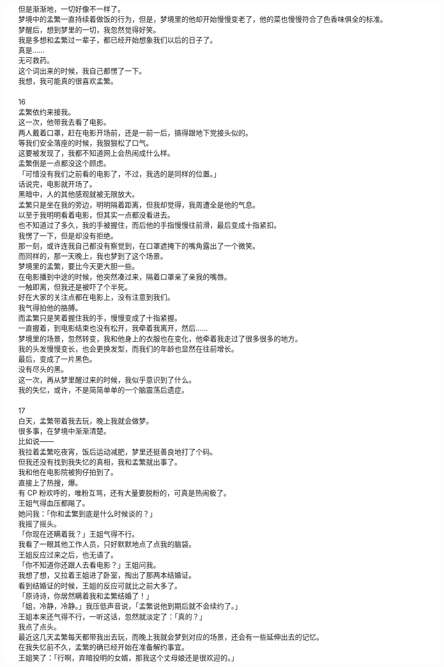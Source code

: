 &emsp;&emsp;但是渐渐地，一切好像不一样了。  
&emsp;&emsp;梦境中的孟繁一直持续着做饭的行为，但是，梦境里的他却开始慢慢变老了，他的菜也慢慢符合了色香味俱全的标准。  
&emsp;&emsp;梦醒后，想到梦里的一切，我忽然觉得好笑。  
&emsp;&emsp;我是多想和孟繁过一辈子，都已经开始想象我们以后的日子了。  
&emsp;&emsp;真是……  
&emsp;&emsp;无可救药。  
&emsp;&emsp;这个词出来的时候，我自己都愣了一下。  
&emsp;&emsp;我想，我可能真的很喜欢孟繁。  
&emsp;&emsp;   
&emsp;&emsp;16  
&emsp;&emsp;孟繁依约来接我。  
&emsp;&emsp;这一次，他带我去看了电影。  
&emsp;&emsp;两人戴着口罩，赶在电影开场前，还是一前一后，搞得跟地下党接头似的。  
&emsp;&emsp;等我们安全落座的时候，我狠狠松了口气。  
&emsp;&emsp;这要被发现了，我都不知道网上会热闹成什么样。  
&emsp;&emsp;孟繁倒是一点都没这个顾虑。  
&emsp;&emsp;「可惜没有我们之前看的电影了，不过，我选的是同样的位置。」  
&emsp;&emsp;话说完，电影就开场了。  
&emsp;&emsp;黑暗中，人的其他感观就被无限放大。  
&emsp;&emsp;孟繁只是坐在我的旁边，明明隔着距离，但我却觉得，我周遭全是他的气息。  
&emsp;&emsp;以至于我明明看着电影，但其实一点都没看进去。  
&emsp;&emsp;也不知道过了多久，我的手被握住，而后他的手指慢慢往前滑，最后变成十指紧扣。  
&emsp;&emsp;我愣了一下，但是却没有拒绝。  
&emsp;&emsp;那一刻，或许连我自己都没有察觉到，在口罩遮掩下的嘴角露出了一个微笑。  
&emsp;&emsp;而同样的，那一天晚上，我也梦到了这个场景。  
&emsp;&emsp;梦境里的孟繁，要比今天更大胆一些。  
&emsp;&emsp;在电影播到中途的时候，他突然凑过来，隔着口罩亲了亲我的嘴唇。  
&emsp;&emsp;一触即离，但我还是被吓了个半死。  
&emsp;&emsp;好在大家的关注点都在电影上，没有注意到我们。  
&emsp;&emsp;我气得拍他的胳膊。  
&emsp;&emsp;而孟繁只是笑着握住我的手，慢慢变成了十指紧握。  
&emsp;&emsp;一直握着，到电影结束也没有松开，我牵着我离开，然后……  
&emsp;&emsp;梦境里的场景，忽然转变，我和他身上的衣服也在变化，他牵着我走过了很多很多的地方。  
&emsp;&emsp;我的头发慢慢变长，也会更换发型，而我们的年龄也显然在往前增长。  
&emsp;&emsp;最后，变成了一片黑色。  
&emsp;&emsp;没有尽头的黑。  
&emsp;&emsp;这一次，再从梦里醒过来的时候，我似乎意识到了什么。  
&emsp;&emsp;我的失忆，或许，不是简简单单的一个脑震荡后遗症。  
&emsp;&emsp;   
&emsp;&emsp;17  
&emsp;&emsp;白天，孟繁带着我去玩，晚上我就会做梦。  
&emsp;&emsp;很多事，在梦境中渐渐清楚。  
&emsp;&emsp;比如说——  
&emsp;&emsp;我拉着孟繁吃夜宵，饭后运动减肥，梦里还挺善良地打了个码。  
&emsp;&emsp;但我还没有找到我失忆的真相，我和孟繁就出事了。  
&emsp;&emsp;我和他在电影院被狗仔拍到了。  
&emsp;&emsp;直接上了热搜，爆。  
&emsp;&emsp;有 CP 粉欢呼的，唯粉互骂，还有大量要脱粉的，可真是热闹极了。  
&emsp;&emsp;王姐气得血压都飚了。  
&emsp;&emsp;她问我：「你和孟繁到底是什么时候谈的？」  
&emsp;&emsp;我摇了摇头。  
&emsp;&emsp;「你现在还瞒着我？」王姐气得不行。  
&emsp;&emsp;我看了一眼其他工作人员，只好默默地点了点我的脑袋。  
&emsp;&emsp;王姐反应过来之后，也无语了。  
&emsp;&emsp;「你不知道你还跟人去看电影？」王姐问我。  
&emsp;&emsp;我想了想，又拉着王姐进了卧室，掏出了那两本结婚证。  
&emsp;&emsp;看到结婚证的时候，王姐的反应可就比之前大多了。  
&emsp;&emsp;「原诗诗，你居然瞒着我和孟繁结婚了！」  
&emsp;&emsp;「姐，冷静，冷静。」我压低声音说，「孟繁说他到期后就不会续约了。」  
&emsp;&emsp;王姐本来还气得不行，一听这话，忽然就淡定了：「真的？」  
&emsp;&emsp;我点了点头。  
&emsp;&emsp;最近这几天孟繁每天都带我出去玩，而晚上我就会梦到对应的场景，还会有一些延伸出去的记忆。  
&emsp;&emsp;在我失忆前不久，孟繁的确已经开始在准备解约事宜。  
&emsp;&emsp;王姐笑了：「行啊，弃暗投明的女婿，那我这个丈母娘还是很欢迎的。」  